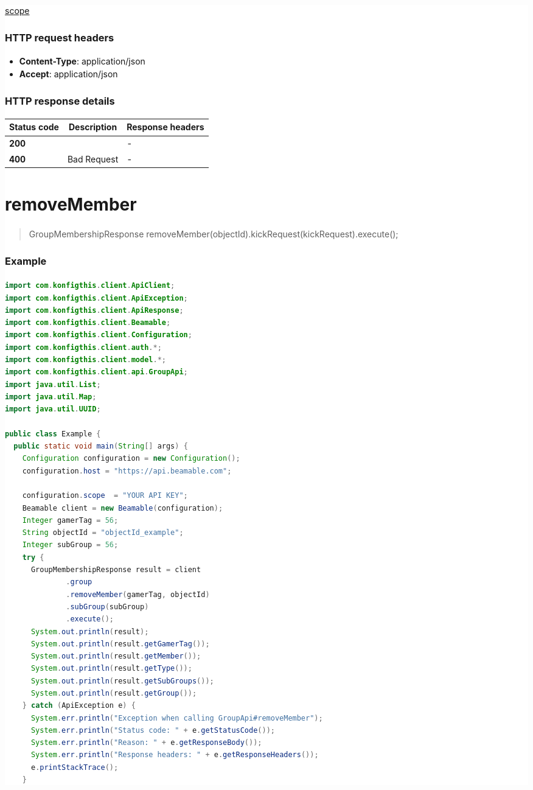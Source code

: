 [scope](../README.md#scope)

### HTTP request headers

 - **Content-Type**: application/json
 - **Accept**: application/json

### HTTP response details
| Status code | Description | Response headers |
|-------------|-------------|------------------|
| **200** |  |  -  |
| **400** | Bad Request |  -  |

<a name="removeMember"></a>
# **removeMember**
> GroupMembershipResponse removeMember(objectId).kickRequest(kickRequest).execute();



### Example
```java
import com.konfigthis.client.ApiClient;
import com.konfigthis.client.ApiException;
import com.konfigthis.client.ApiResponse;
import com.konfigthis.client.Beamable;
import com.konfigthis.client.Configuration;
import com.konfigthis.client.auth.*;
import com.konfigthis.client.model.*;
import com.konfigthis.client.api.GroupApi;
import java.util.List;
import java.util.Map;
import java.util.UUID;

public class Example {
  public static void main(String[] args) {
    Configuration configuration = new Configuration();
    configuration.host = "https://api.beamable.com";
    
    configuration.scope  = "YOUR API KEY";
    Beamable client = new Beamable(configuration);
    Integer gamerTag = 56;
    String objectId = "objectId_example";
    Integer subGroup = 56;
    try {
      GroupMembershipResponse result = client
              .group
              .removeMember(gamerTag, objectId)
              .subGroup(subGroup)
              .execute();
      System.out.println(result);
      System.out.println(result.getGamerTag());
      System.out.println(result.getMember());
      System.out.println(result.getType());
      System.out.println(result.getSubGroups());
      System.out.println(result.getGroup());
    } catch (ApiException e) {
      System.err.println("Exception when calling GroupApi#removeMember");
      System.err.println("Status code: " + e.getStatusCode());
      System.err.println("Reason: " + e.getResponseBody());
      System.err.println("Response headers: " + e.getResponseHeaders());
      e.printStackTrace();
    }
```